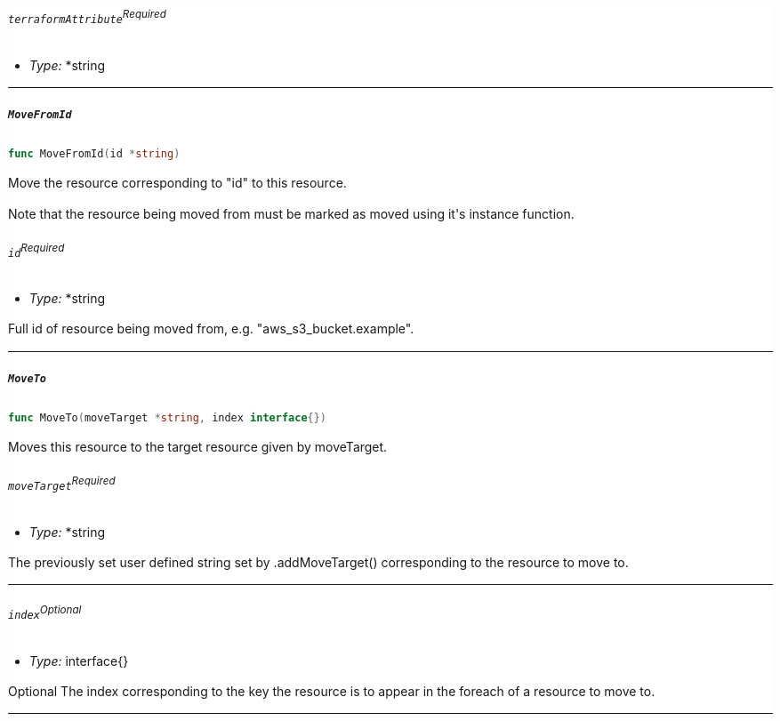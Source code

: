 ###### `terraformAttribute`<sup>Required</sup> <a name="terraformAttribute" id="@cdktf/provider-digitalocean.reservedIp.ReservedIp.interpolationForAttribute.parameter.terraformAttribute"></a>

- *Type:* *string

---

##### `MoveFromId` <a name="MoveFromId" id="@cdktf/provider-digitalocean.reservedIp.ReservedIp.moveFromId"></a>

```go
func MoveFromId(id *string)
```

Move the resource corresponding to "id" to this resource.

Note that the resource being moved from must be marked as moved using it's instance function.

###### `id`<sup>Required</sup> <a name="id" id="@cdktf/provider-digitalocean.reservedIp.ReservedIp.moveFromId.parameter.id"></a>

- *Type:* *string

Full id of resource being moved from, e.g. "aws_s3_bucket.example".

---

##### `MoveTo` <a name="MoveTo" id="@cdktf/provider-digitalocean.reservedIp.ReservedIp.moveTo"></a>

```go
func MoveTo(moveTarget *string, index interface{})
```

Moves this resource to the target resource given by moveTarget.

###### `moveTarget`<sup>Required</sup> <a name="moveTarget" id="@cdktf/provider-digitalocean.reservedIp.ReservedIp.moveTo.parameter.moveTarget"></a>

- *Type:* *string

The previously set user defined string set by .addMoveTarget() corresponding to the resource to move to.

---

###### `index`<sup>Optional</sup> <a name="index" id="@cdktf/provider-digitalocean.reservedIp.ReservedIp.moveTo.parameter.index"></a>

- *Type:* interface{}

Optional The index corresponding to the key the resource is to appear in the foreach of a resource to move to.

---